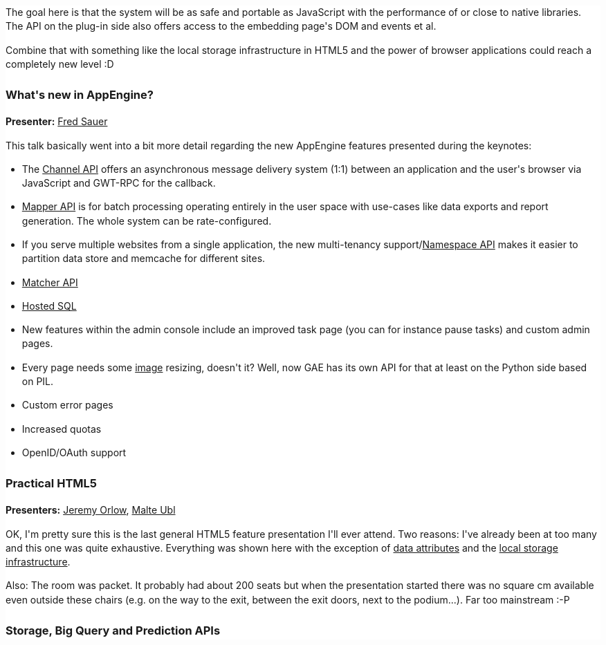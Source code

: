 The goal here is that the system will be as safe and portable as JavaScript
with the performance of or close to native libraries. The API on the plug-in
side also offers access to the embedding page's DOM and events et al.

Combine that with something like the local storage infrastructure in HTML5 and
the power of browser applications could reach a completely new level :D


### What's new in AppEngine?

**Presenter:** [Fred Sauer][]

This talk basically went into a bit more detail regarding the new AppEngine
features presented during the keynotes:

* The [Channel API][] offers an asynchronous message delivery system (1:1)
  between an application and the user's browser via JavaScript and GWT-RPC
  for the callback.

* [Mapper API][] is for batch processing operating entirely in the user space
  with use-cases like data exports and report generation. The whole system
  can be rate-configured.

* If you serve multiple websites from a single application, the new
  multi-tenancy support/[Namespace API][] makes it easier to partition data
  store and memcache for different sites.

* [Matcher API][]

* [Hosted SQL][]

* New features within the admin console include an improved task page (you
  can for instance pause tasks) and custom admin pages.

* Every page needs some [image][] resizing, doesn't it? Well, now GAE has its
  own API for that at least on the Python side based on PIL.

* Custom error pages

* Increased quotas

* OpenID/OAuth support


### Practical HTML5

**Presenters:** [Jeremy Orlow][], [Malte Ubl][]

OK, I'm pretty sure this is the last general HTML5 feature presentation I'll
ever attend. Two reasons: I've already been at too many and this one was quite
exhaustive. Everything was shown here with the exception of [data attributes][]
and the [local storage infrastructure][].

Also: The room was packet. It probably had about 200 seats but when the
presentation started there was no square cm available even outside these
chairs (e.g. on the way to the exit, between the exit doors, next to the
podium...). Far too mainstream :-P


### Storage, Big Query and Prediction APIs


[Google Developer Day]: http://www.google.com/intl/de_ALL/events/developerday/2010/munich/index.html
[Maps API v3]: http://code.google.com/apis/maps/documentation/javascript/3.0/reference.html
[openid]: http://openid.net
[oauth]: http://oauth.net
[fusion tables]: http://tables.googlelabs.com
[mano marks]: http://randommarkers.blogspot.com/
[chrome]: http://www.google.com/chrome
[s3]: https://s3.amazonaws.com/
[storage]: http://code.google.com/apis/storage/
[html5]: http://www.w3.org/TR/html5/
[matcher api]: http://groups.google.com/group/google-appengine/msg/40021537e2e58962
[google]: http://www.google.com
[mapper api]: http://googleappengine.blogspot.com/.../introducing-mapper-api.html
[appengine]: http://code.google.com/appengine/
[bigquery]: http://code.google.com/apis/bigquery/
[android]: http://code.google.com/android/
[m,o,c]: http://www.moc-muenchen.de/
[image]: http://code.google.com/appengine/docs/python/images/usingimages.html
[data attributes]: http://ejohn.org/blog/html-5-data-attributes/
[local storage infrastructure]: http://diveintohtml5.org/storage.html
[fred sauer]: http://twitter.com/fredsa
[vmware]: http://www.vmware.com
[market place]: http://www.android.com/market/
[brad chen]: http://www.google.com/research/pubs/author37895.html
[steven bazyl]: http://www.google.com/profiles/sqrrrl
[jeremy orlow]: http://www.linkedin.com/in/jeremyorlow
[prediction api]: http://code.google.com/apis/predict/
[simon meacham]: http://twitter.com/simonmeacham
[patrick chanezon]: http://www.chanezon.com/pat/
[malte ubl]: http://www.xing.com/profile/Malte_Ubl
[hosted sql]: http://code.google.com/appengine/business/
[namespace api]: http://code.google.com/appengine/docs/python/multitenancy/overview.html
[native client]: http://code.google.com/p/nativeclient/
[channel api]: http://bitshaq.com/2010/09/01/sneak-peak-gae-channel-api/
[ajax]: http://en.wikipedia.org/wiki/Ajax_(programming)
[etap hotel]: http://www.etaphotel.com/
[technische universität münchen]: http://www.tum.de
[constantin]: http://twitter.com/consti
[andreas]: http://twitter.com/mfandreas
[alter simpl]: http://maps.google.at/maps/place?um=1&ie=UTF-8&q=alter+simpl+m%C3%BCnchen&fb=1&gl=at&hq=alter+simpl&hnear=M%C3%BCnchen,+Deutschland&cid=10726857813957190943
[fabian]: http://twitter.com/fabian7t
[paulaner im tal]: http://www.paulaner-im-tal.de/
[video on youtube]: http://www.youtube.com/watch?v=MhXRAaRFK-o
[blinkendroid]: http://code.google.com/p/blinkendroid/